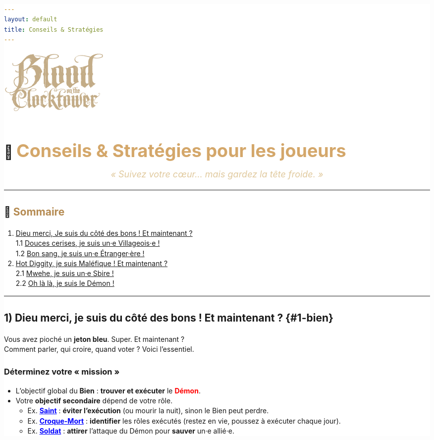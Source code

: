 ```yaml
---
layout: default
title: Conseils & Stratégies
---
```


<p align="left">
  <a href="/botc-fr-bambi/">
    <img src="images/logo.png" alt="Accueil BotC FR" width="200">
  </a>
</p>

# 🎯 <span style="color:#d4a76a; font-weight:bold; font-size:36px;">Conseils & Stratégies pour les joueurs</span>

<p style="text-align:center; color:#e0c99d; font-style:italic; font-size:18px; margin-top:-10px;">
  « Suivez votre cœur… mais gardez la tête froide. »
</p>

---

## 📑 <span style="color:#b58b52;">Sommaire</span>

1. [Dieu merci, Je suis du côté des bons ! Et maintenant ?](#1-bien)  
   1.1 [Douces cerises, je suis un·e Villageois·e !](#11-villageois)  
   1.2 [Bon sang, je suis un·e Étranger·ère !](#12-etranger)  
2. [Hot Diggity, je suis Maléfique ! Et maintenant ?](#2-mal)  
   2.1 [Mwehe, je suis un·e Sbire !](#21-sbire)  
   2.2 [Oh là là, je suis le Démon !](#22-demon)

---

## 1) Dieu merci, je suis du côté des bons ! Et maintenant ? {#1-bien}

Vous avez pioché un **jeton bleu**. Super. Et maintenant ?  
Comment parler, qui croire, quand voter ? Voici l’essentiel.

### Déterminez votre « mission »
- L’objectif global du **Bien** : **trouver et exécuter** le <span style="color:red; font-weight:bold;">Démon</span>.
- Votre **objectif secondaire** dépend de votre rôle.
  - Ex. <a href="./tb_roles/saint.html" style="color:blue; font-weight:bold;">Saint</a> : **éviter l’exécution** (ou mourir la nuit), sinon le Bien peut perdre.
  - Ex. <a href="./tb_roles/croquemort.html" style="color:blue; font-weight:bold;">Croque-Mort</a> : **identifier** les rôles exécutés (restez en vie, poussez à exécuter chaque jour).
  - Ex. <a href="./tb_roles/soldat.html" style="color:blue; font-weight:bold;">Soldat</a> : **attirer** l’attaque du Démon pour **sauver** un·e allié·e.
